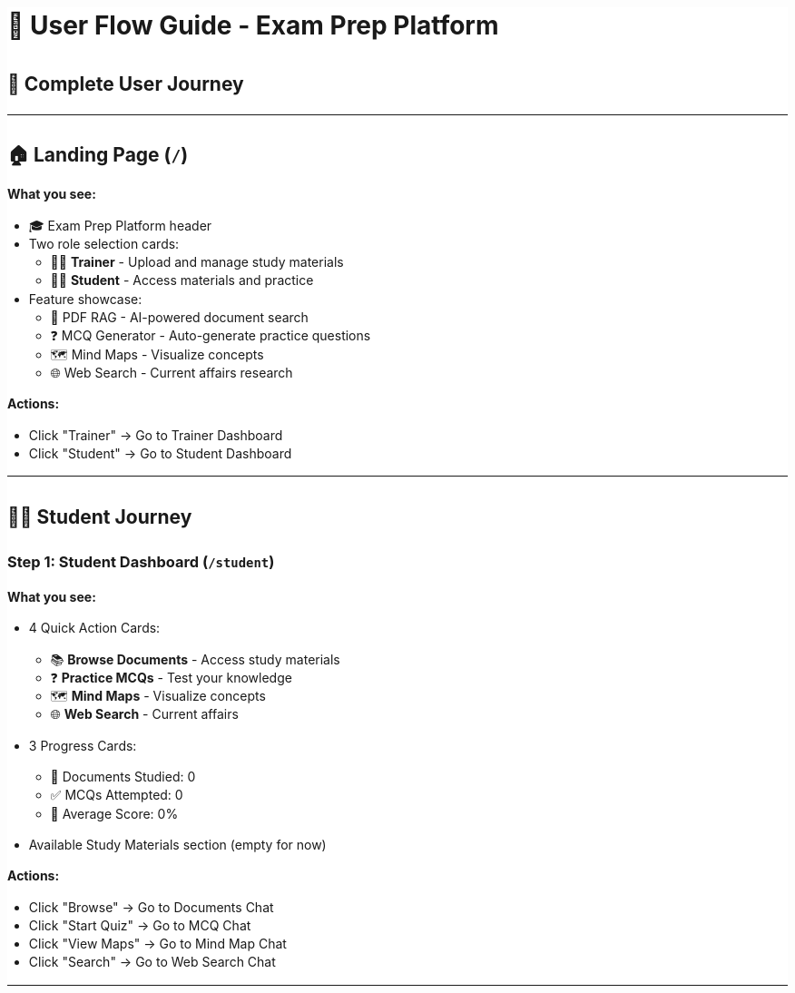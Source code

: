 # 🎯 User Flow Guide - Exam Prep Platform

## 📱 Complete User Journey

---

## 🏠 Landing Page (`/`)

**What you see:**
- 🎓 Exam Prep Platform header
- Two role selection cards:
  - 👨‍🏫 **Trainer** - Upload and manage study materials
  - 👨‍🎓 **Student** - Access materials and practice
- Feature showcase:
  - 📄 PDF RAG - AI-powered document search
  - ❓ MCQ Generator - Auto-generate practice questions
  - 🗺️ Mind Maps - Visualize concepts
  - 🌐 Web Search - Current affairs research

**Actions:**
- Click "Trainer" → Go to Trainer Dashboard
- Click "Student" → Go to Student Dashboard

---

## 👨‍🎓 Student Journey

### **Step 1: Student Dashboard** (`/student`)

**What you see:**
- 4 Quick Action Cards:
  - 📚 **Browse Documents** - Access study materials
  - ❓ **Practice MCQs** - Test your knowledge
  - 🗺️ **Mind Maps** - Visualize concepts
  - 🌐 **Web Search** - Current affairs

- 3 Progress Cards:
  - 📖 Documents Studied: 0
  - ✅ MCQs Attempted: 0
  - 🎯 Average Score: 0%

- Available Study Materials section (empty for now)

**Actions:**
- Click "Browse" → Go to Documents Chat
- Click "Start Quiz" → Go to MCQ Chat
- Click "View Maps" → Go to Mind Map Chat
- Click "Search" → Go to Web Search Chat

---
